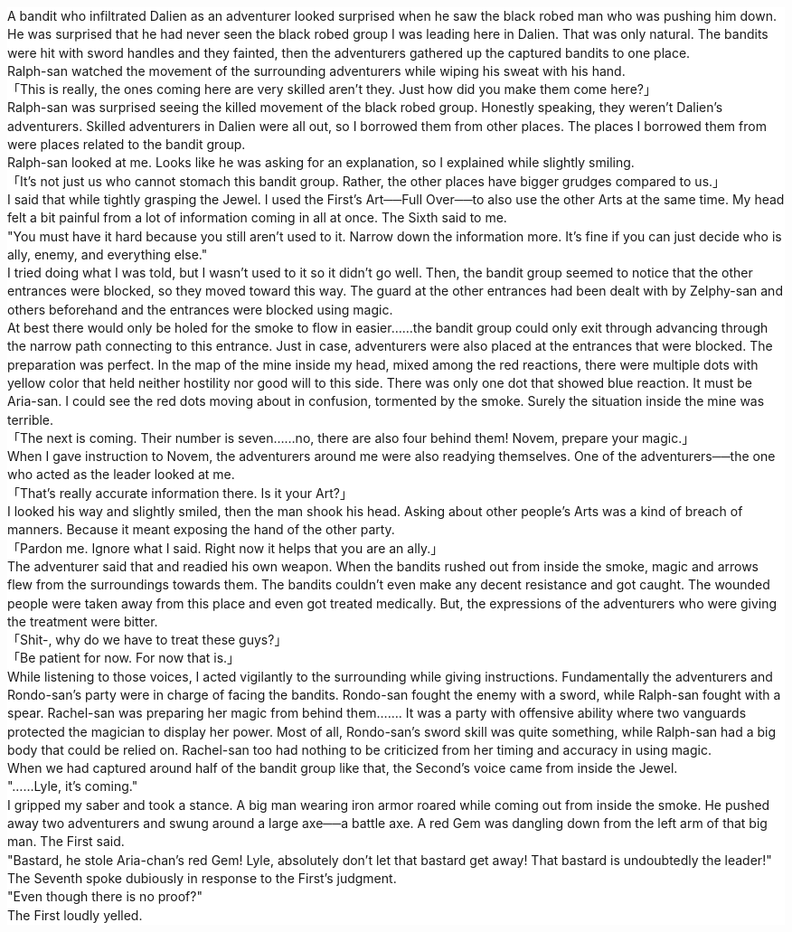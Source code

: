 A bandit who infiltrated Dalien as an adventurer looked surprised when he saw the black robed man who was pushing him down. He was surprised that he had never seen the black robed group I was leading here in Dalien. That was only natural. The bandits were hit with sword handles and they fainted, then the adventurers gathered up the captured bandits to one place.<br/>
Ralph-san watched the movement of the surrounding adventurers while wiping his sweat with his hand.<br/>
「This is really, the ones coming here are very skilled aren’t they. Just how did you make them come here?」<br/>
Ralph-san was surprised seeing the killed movement of the black robed group. Honestly speaking, they weren’t Dalien’s adventurers. Skilled adventurers in Dalien were all out, so I borrowed them from other places. The places I borrowed them from were places related to the bandit group.<br/>
Ralph-san looked at me. Looks like he was asking for an explanation, so I explained while slightly smiling.<br/>
「It’s not just us who cannot stomach this bandit group. Rather, the other places have bigger grudges compared to us.」<br/>
I said that while tightly grasping the Jewel. I used the First’s Art──Full Over──to also use the other Arts at the same time. My head felt a bit painful from a lot of information coming in all at once. The Sixth said to me.<br/>
"You must have it hard because you still aren’t used to it. Narrow down the information more. It’s fine if you can just decide who is ally, enemy, and everything else."<br/>
I tried doing what I was told, but I wasn’t used to it so it didn’t go well. Then, the bandit group seemed to notice that the other entrances were blocked, so they moved toward this way. The guard at the other entrances had been dealt with by Zelphy-san and others beforehand and the entrances were blocked using magic.<br/>
At best there would only be holed for the smoke to flow in easier……the bandit group could only exit through advancing through the narrow path connecting to this entrance. Just in case, adventurers were also placed at the entrances that were blocked. The preparation was perfect. In the map of the mine inside my head, mixed among the red reactions, there were multiple dots with yellow color that held neither hostility nor good will to this side. There was only one dot that showed blue reaction. It must be Aria-san. I could see the red dots moving about in confusion, tormented by the smoke. Surely the situation inside the mine was terrible.<br/>
「The next is coming. Their number is seven……no, there are also four behind them! Novem, prepare your magic.」<br/>
When I gave instruction to Novem, the adventurers around me were also readying themselves. One of the adventurers──the one who acted as the leader looked at me.<br/>
「That’s really accurate information there. Is it your Art?」<br/>
I looked his way and slightly smiled, then the man shook his head. Asking about other people’s Arts was a kind of breach of manners. Because it meant exposing the hand of the other party.<br/>
「Pardon me. Ignore what I said. Right now it helps that you are an ally.」<br/>
The adventurer said that and readied his own weapon. When the bandits rushed out from inside the smoke, magic and arrows flew from the surroundings towards them. The bandits couldn’t even make any decent resistance and got caught. The wounded people were taken away from this place and even got treated medically. But, the expressions of the adventurers who were giving the treatment were bitter.<br/>
「Shit-, why do we have to treat these guys?」<br/>
「Be patient for now. For now that is.」<br/>
While listening to those voices, I acted vigilantly to the surrounding while giving instructions. Fundamentally the adventurers and Rondo-san’s party were in charge of facing the bandits. Rondo-san fought the enemy with a sword, while Ralph-san fought with a spear. Rachel-san was preparing her magic from behind them……. It was a party with offensive ability where two vanguards protected the magician to display her power. Most of all, Rondo-san’s sword skill was quite something, while Ralph-san had a big body that could be relied on. Rachel-san too had nothing to be criticized from her timing and accuracy in using magic.<br/>
When we had captured around half of the bandit group like that, the Second’s voice came from inside the Jewel.<br/>
"……Lyle, it’s coming."<br/>
I gripped my saber and took a stance. A big man wearing iron armor roared while coming out from inside the smoke. He pushed away two adventurers and swung around a large axe──a battle axe. A red Gem was dangling down from the left arm of that big man. The First said.<br/>
"Bastard, he stole Aria-chan’s red Gem! Lyle, absolutely don’t let that bastard get away! That bastard is undoubtedly the leader!"<br/>
The Seventh spoke dubiously in response to the First’s judgment.<br/>
"Even though there is no proof?"<br/>
The First loudly yelled.<br/>